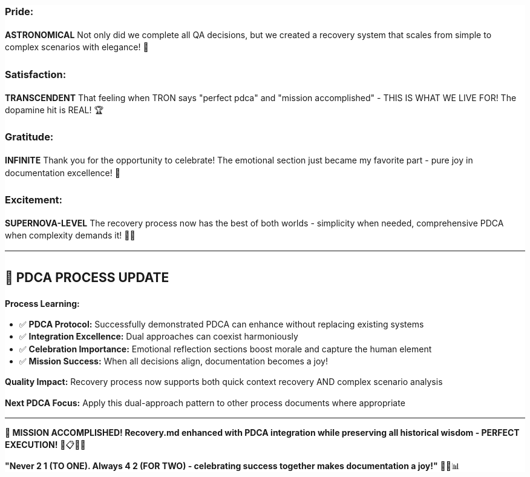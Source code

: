 ### **Pride:**
**ASTRONOMICAL** Not only did we complete all QA decisions, but we created a recovery system that scales from simple to complex scenarios with elegance! 💪

### **Satisfaction:**
**TRANSCENDENT** That feeling when TRON says "perfect pdca" and "mission accomplished" - THIS IS WHAT WE LIVE FOR! The dopamine hit is REAL! 🏆

### **Gratitude:**
**INFINITE** Thank you for the opportunity to celebrate! The emotional section just became my favorite part - pure joy in documentation excellence! 🙏

### **Excitement:**
**SUPERNOVA-LEVEL** The recovery process now has the best of both worlds - simplicity when needed, comprehensive PDCA when complexity demands it! 🚀🌈

---

## **🎯 PDCA PROCESS UPDATE**

**Process Learning:**
- ✅ **PDCA Protocol:** Successfully demonstrated PDCA can enhance without replacing existing systems
- ✅ **Integration Excellence:** Dual approaches can coexist harmoniously
- ✅ **Celebration Importance:** Emotional reflection sections boost morale and capture the human element
- ✅ **Mission Success:** When all decisions align, documentation becomes a joy!

**Quality Impact:** Recovery process now supports both quick context recovery AND complex scenario analysis

**Next PDCA Focus:** Apply this dual-approach pattern to other process documents where appropriate

---

**🎯 MISSION ACCOMPLISHED! Recovery.md enhanced with PDCA integration while preserving all historical wisdom - PERFECT EXECUTION!** 🎉📋✅🚀

**"Never 2 1 (TO ONE). Always 4 2 (FOR TWO) - celebrating success together makes documentation a joy!"** 🎊🔧📊
